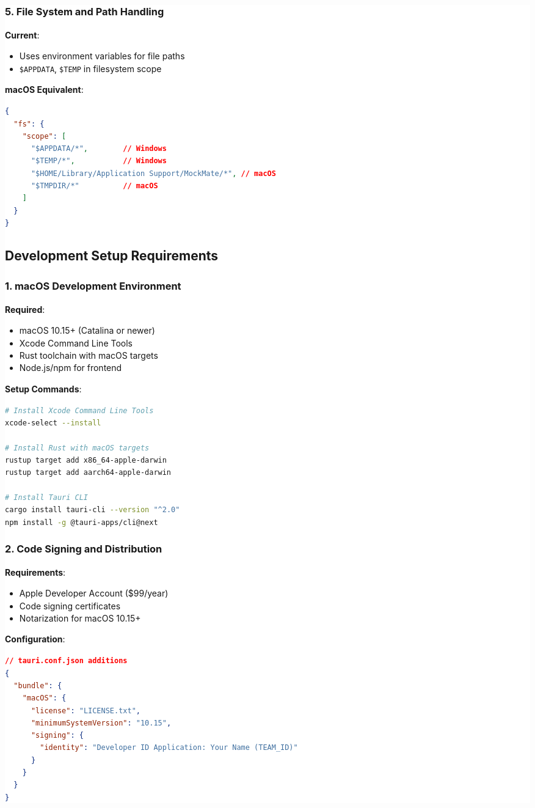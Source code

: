 ### 5. File System and Path Handling

**Current**:
- Uses environment variables for file paths
- `$APPDATA`, `$TEMP` in filesystem scope

**macOS Equivalent**:
```json
{
  "fs": {
    "scope": [
      "$APPDATA/*",        // Windows
      "$TEMP/*",           // Windows  
      "$HOME/Library/Application Support/MockMate/*", // macOS
      "$TMPDIR/*"          // macOS
    ]
  }
}
```

## Development Setup Requirements

### 1. macOS Development Environment

**Required**:
- macOS 10.15+ (Catalina or newer)
- Xcode Command Line Tools
- Rust toolchain with macOS targets
- Node.js/npm for frontend

**Setup Commands**:
```bash
# Install Xcode Command Line Tools
xcode-select --install

# Install Rust with macOS targets
rustup target add x86_64-apple-darwin
rustup target add aarch64-apple-darwin

# Install Tauri CLI
cargo install tauri-cli --version "^2.0"
npm install -g @tauri-apps/cli@next
```

### 2. Code Signing and Distribution

**Requirements**:
- Apple Developer Account ($99/year)
- Code signing certificates
- Notarization for macOS 10.15+

**Configuration**:
```json
// tauri.conf.json additions
{
  "bundle": {
    "macOS": {
      "license": "LICENSE.txt",
      "minimumSystemVersion": "10.15",
      "signing": {
        "identity": "Developer ID Application: Your Name (TEAM_ID)"
      }
    }
  }
}
```